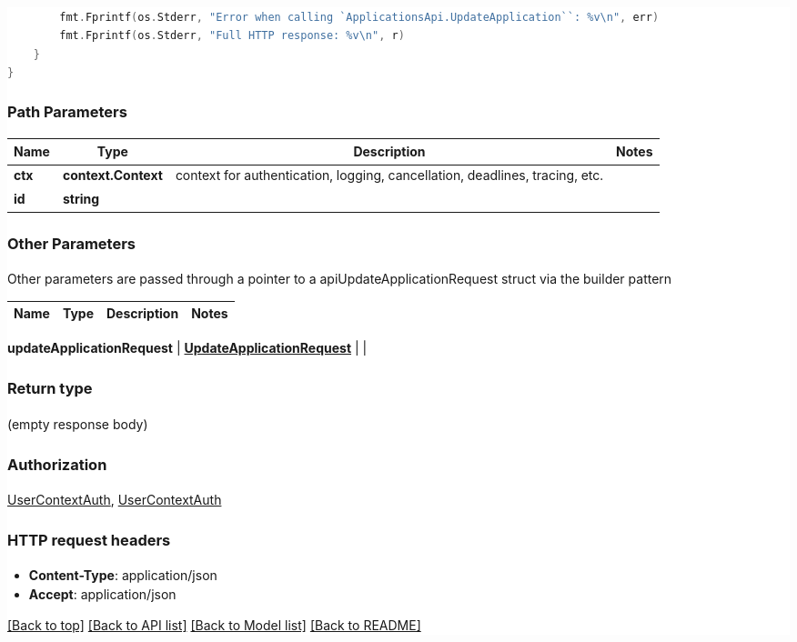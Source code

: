 ```go
        fmt.Fprintf(os.Stderr, "Error when calling `ApplicationsApi.UpdateApplication``: %v\n", err)
        fmt.Fprintf(os.Stderr, "Full HTTP response: %v\n", r)
    }
}
```

### Path Parameters


Name | Type | Description  | Notes
------------- | ------------- | ------------- | -------------
**ctx** | **context.Context** | context for authentication, logging, cancellation, deadlines, tracing, etc.
**id** | **string** |  | 

### Other Parameters

Other parameters are passed through a pointer to a apiUpdateApplicationRequest struct via the builder pattern


Name | Type | Description  | Notes
------------- | ------------- | ------------- | -------------

 **updateApplicationRequest** | [**UpdateApplicationRequest**](UpdateApplicationRequest.md) |  | 

### Return type

 (empty response body)

### Authorization

[UserContextAuth](../README.md#UserContextAuth), [UserContextAuth](../README.md#UserContextAuth)

### HTTP request headers

- **Content-Type**: application/json
- **Accept**: application/json

[[Back to top]](#) [[Back to API list]](../README.md#documentation-for-api-endpoints)
[[Back to Model list]](../README.md#documentation-for-models)
[[Back to README]](../README.md)

